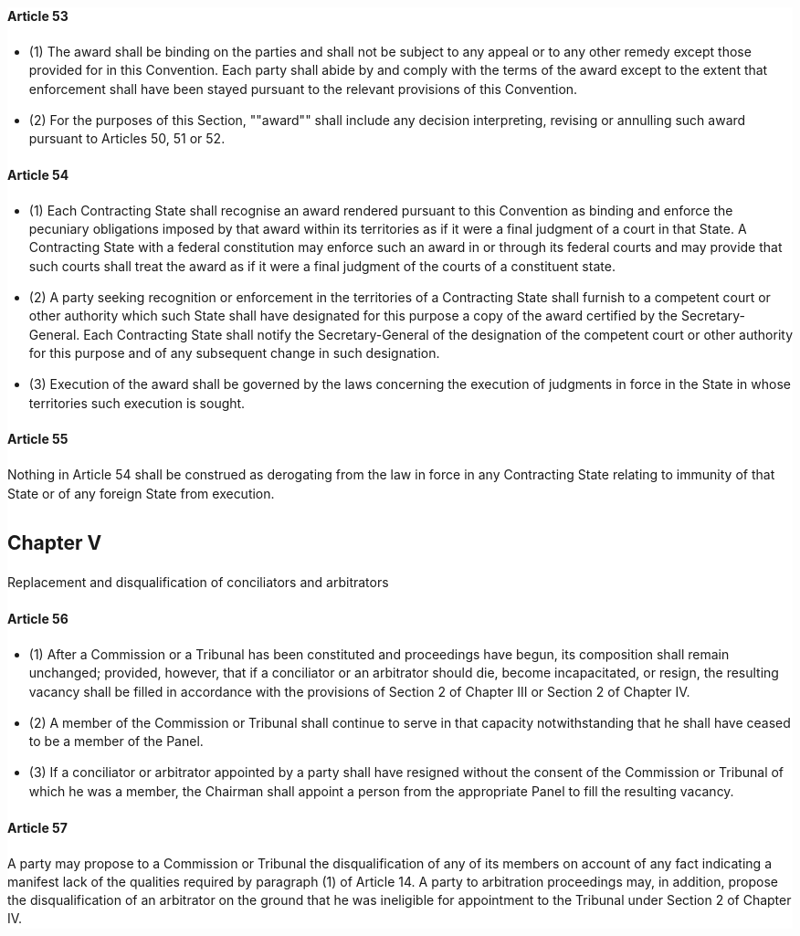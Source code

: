 #### Article 53
    
*   (1) The award shall be binding on the parties and shall not be subject to any appeal or to any other remedy except those provided for in this Convention. Each party shall abide by and comply with the terms of the award except to the extent that enforcement shall have been stayed pursuant to the relevant provisions of this Convention.

*   (2) For the purposes of this Section, ""award"" shall include any decision interpreting, revising or annulling such award pursuant to Articles 50, 51 or 52\.

#### Article 54
    
*   (1) Each Contracting State shall recognise an award rendered pursuant to this Convention as binding and enforce the pecuniary obligations imposed by that award within its territories as if it were a final judgment of a court in that State. A Contracting State with a federal constitution may enforce such an award in or through its federal courts and may provide that such courts shall treat the award as if it were a final judgment of the courts of a constituent state.

*   (2) A party seeking recognition or enforcement in the territories of a Contracting State shall furnish to a competent court or other authority which such State shall have designated for this purpose a copy of the award certified by the Secretary-General. Each Contracting State shall notify the Secretary-General of the designation of the competent court or other authority for this purpose and of any subsequent change in such designation.

*   (3) Execution of the award shall be governed by the laws concerning the execution of judgments in force in the State in whose territories such execution is sought.

#### Article 55

Nothing in Article 54 shall be construed as derogating from the law in force in any Contracting State relating to immunity of that State or of any foreign State from execution.

## Chapter V  
Replacement and disqualification of conciliators and arbitrators

#### Article 56
    
*   (1) After a Commission or a Tribunal has been constituted and proceedings have begun, its composition shall remain unchanged; provided, however, that if a conciliator or an arbitrator should die, become incapacitated, or resign, the resulting vacancy shall be filled in accordance with the provisions of Section 2 of Chapter III or Section 2 of Chapter IV.

*   (2) A member of the Commission or Tribunal shall continue to serve in that capacity notwithstanding that he shall have ceased to be a member of the Panel.

*   (3) If a conciliator or arbitrator appointed by a party shall have resigned without the consent of the Commission or Tribunal of which he was a member, the Chairman shall appoint a person from the appropriate Panel to fill the resulting vacancy.

#### Article 57

A party may propose to a Commission or Tribunal the disqualification of any of its members on account of any fact indicating a manifest lack of the qualities required by paragraph (1) of Article 14\. A party to arbitration proceedings may, in addition, propose the disqualification of an arbitrator on the ground that he was ineligible for appointment to the Tribunal under Section 2 of Chapter IV.
